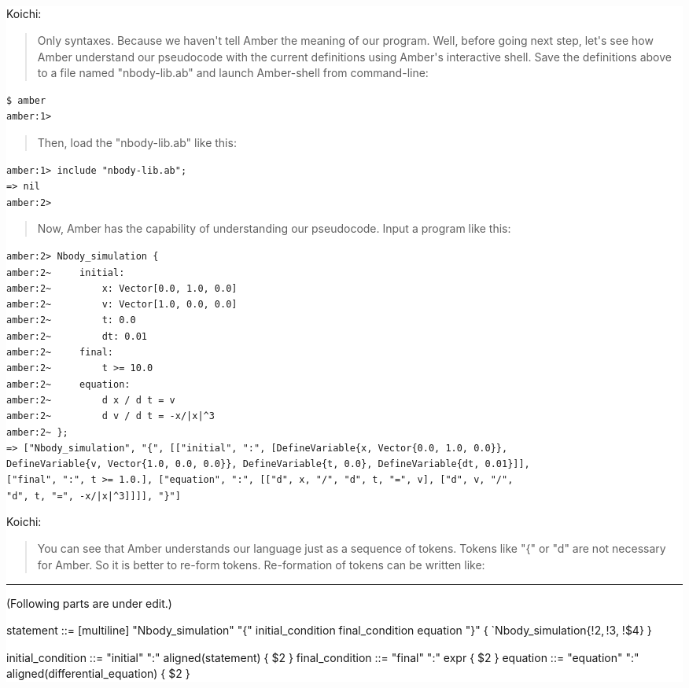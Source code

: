 Koichi:
> Only syntaxes. Because we haven't tell Amber the meaning of our program.
> Well, before going next step, let's see how Amber understand our
pseudocode with the current definitions using Amber's interactive
shell. Save the definitions above to a file named "nbody-lib.ab" and
launch Amber-shell from command-line:

    $ amber
    amber:1>

> Then, load the "nbody-lib.ab" like this:

    amber:1> include "nbody-lib.ab";
    => nil
    amber:2>

> Now, Amber has the capability of understanding our pseudocode. Input
a program like this:


    amber:2> Nbody_simulation {
    amber:2~     initial:
    amber:2~         x: Vector[0.0, 1.0, 0.0]
    amber:2~         v: Vector[1.0, 0.0, 0.0]
    amber:2~         t: 0.0
    amber:2~         dt: 0.01
    amber:2~     final:
    amber:2~         t >= 10.0
    amber:2~     equation:
    amber:2~         d x / d t = v
    amber:2~         d v / d t = -x/|x|^3
    amber:2~ };
    => ["Nbody_simulation", "{", [["initial", ":", [DefineVariable{x, Vector{0.0, 1.0, 0.0}},
    DefineVariable{v, Vector{1.0, 0.0, 0.0}}, DefineVariable{t, 0.0}, DefineVariable{dt, 0.01}]],
    ["final", ":", t >= 1.0.], ["equation", ":", [["d", x, "/", "d", t, "=", v], ["d", v, "/",
    "d", t, "=", -x/|x|^3]]]], "}"]

Koichi:
> You can see that Amber understands our language just as a sequence
of tokens.  Tokens like "{" or "d" are not necessary for Amber. So it is
better to re-form tokens.  Re-formation of tokens can be written like:

-----
(Following parts are under edit.)


statement ::= [multiline]
    "Nbody_simulation" "{"
        initial_condition
        final_condition
        equation
    "}"
    { `Nbody_simulation{!$2,!$3, !$4} }

initial_condition ::= "initial" ":" aligned(statement) { $2 }
final_condition   ::= "final" ":" expr { $2 }
equation ::= "equation" ":" aligned(differential_equation) { $2 }
